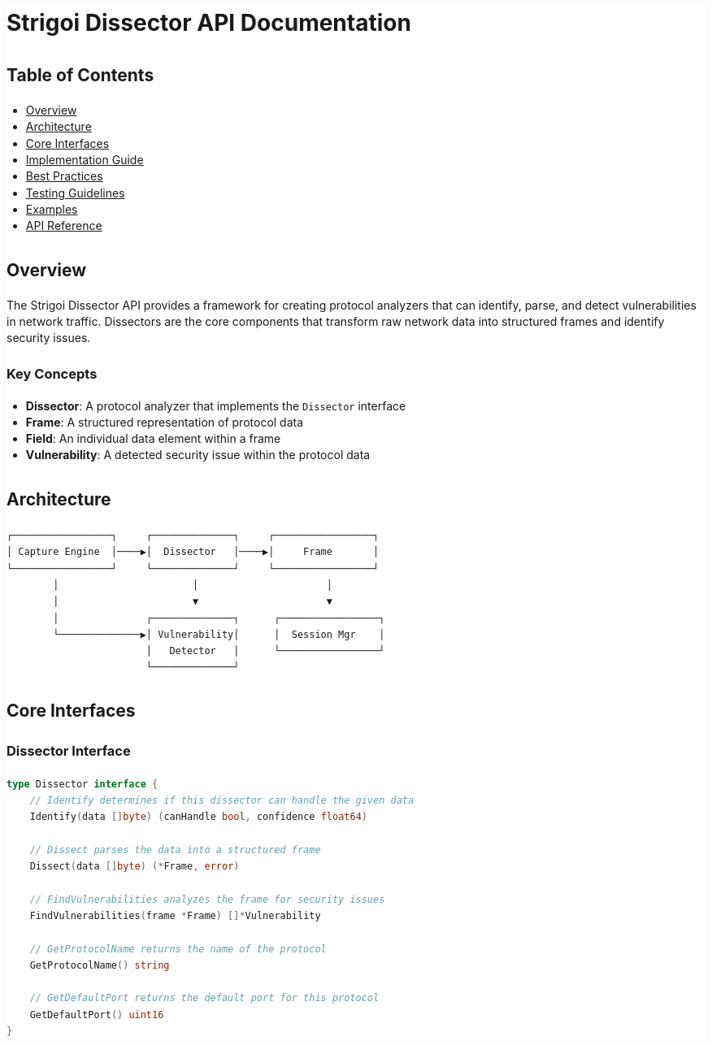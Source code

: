 # Strigoi Dissector API Documentation

## Table of Contents
- [Overview](#overview)
- [Architecture](#architecture)
- [Core Interfaces](#core-interfaces)
- [Implementation Guide](#implementation-guide)
- [Best Practices](#best-practices)
- [Testing Guidelines](#testing-guidelines)
- [Examples](#examples)
- [API Reference](#api-reference)

## Overview

The Strigoi Dissector API provides a framework for creating protocol analyzers that can identify, parse, and detect vulnerabilities in network traffic. Dissectors are the core components that transform raw network data into structured frames and identify security issues.

### Key Concepts

- **Dissector**: A protocol analyzer that implements the `Dissector` interface
- **Frame**: A structured representation of protocol data
- **Field**: An individual data element within a frame
- **Vulnerability**: A detected security issue within the protocol data

## Architecture

```
┌─────────────────┐     ┌──────────────┐     ┌─────────────────┐
│ Capture Engine  │────▶│  Dissector   │────▶│     Frame       │
└─────────────────┘     └──────────────┘     └─────────────────┘
        │                       │                      │
        │                       ▼                      ▼
        │               ┌──────────────┐      ┌─────────────────┐
        └──────────────▶│ Vulnerability│      │  Session Mgr    │
                        │   Detector   │      └─────────────────┘
                        └──────────────┘
```

## Core Interfaces

### Dissector Interface

```go
type Dissector interface {
    // Identify determines if this dissector can handle the given data
    Identify(data []byte) (canHandle bool, confidence float64)
    
    // Dissect parses the data into a structured frame
    Dissect(data []byte) (*Frame, error)
    
    // FindVulnerabilities analyzes the frame for security issues
    FindVulnerabilities(frame *Frame) []*Vulnerability
    
    // GetProtocolName returns the name of the protocol
    GetProtocolName() string
    
    // GetDefaultPort returns the default port for this protocol
    GetDefaultPort() uint16
}
```
